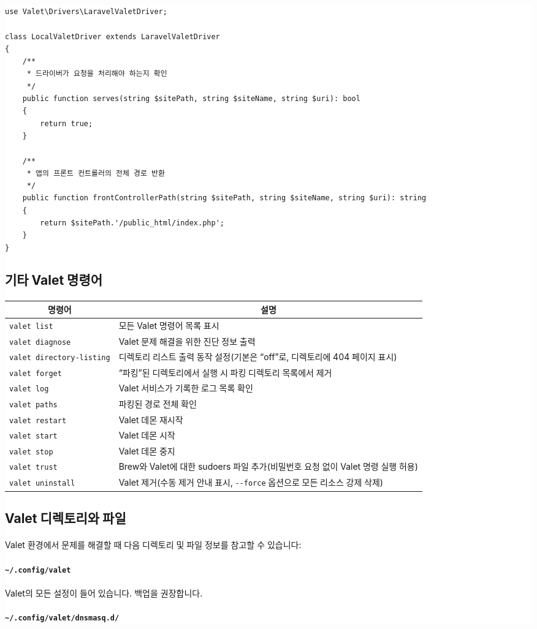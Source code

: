     use Valet\Drivers\LaravelValetDriver;

    class LocalValetDriver extends LaravelValetDriver
    {
        /**
         * 드라이버가 요청을 처리해야 하는지 확인
         */
        public function serves(string $sitePath, string $siteName, string $uri): bool
        {
            return true;
        }

        /**
         * 앱의 프론트 컨트롤러의 전체 경로 반환
         */
        public function frontControllerPath(string $sitePath, string $siteName, string $uri): string
        {
            return $sitePath.'/public_html/index.php';
        }
    }

<a name="other-valet-commands"></a>
## 기타 Valet 명령어

<div class="overflow-auto">

명령어  | 설명
------------- | -------------
`valet list` | 모든 Valet 명령어 목록 표시
`valet diagnose` | Valet 문제 해결을 위한 진단 정보 출력
`valet directory-listing` | 디렉토리 리스트 출력 동작 설정(기본은 “off”로, 디렉토리에 404 페이지 표시)
`valet forget` | “파킹”된 디렉토리에서 실행 시 파킹 디렉토리 목록에서 제거
`valet log` | Valet 서비스가 기록한 로그 목록 확인
`valet paths` | 파킹된 경로 전체 확인
`valet restart` | Valet 데몬 재시작
`valet start` | Valet 데몬 시작
`valet stop` | Valet 데몬 중지
`valet trust` | Brew와 Valet에 대한 sudoers 파일 추가(비밀번호 요청 없이 Valet 명령 실행 허용)
`valet uninstall` | Valet 제거(수동 제거 안내 표시, `--force` 옵션으로 모든 리소스 강제 삭제)

</div>

<a name="valet-directories-and-files"></a>
## Valet 디렉토리와 파일

Valet 환경에서 문제를 해결할 때 다음 디렉토리 및 파일 정보를 참고할 수 있습니다:

#### `~/.config/valet`

Valet의 모든 설정이 들어 있습니다. 백업을 권장합니다.

#### `~/.config/valet/dnsmasq.d/`
